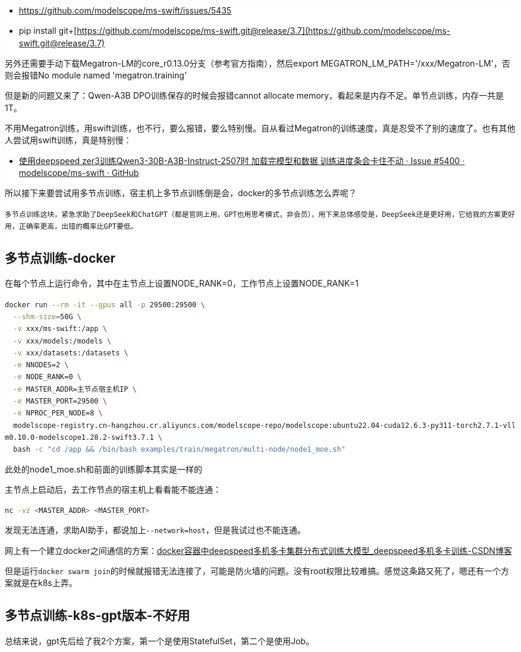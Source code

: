 - https://github.com/modelscope/ms-swift/issues/5435

- pip install git+[https://github.com/modelscope/ms-swift.git@release/3.7](https://github.com/modelscope/ms-swift.git@release/3.7)

另外还需要手动下载Megatron-LM的core_r0.13.0分支（参考官方指南），然后export MEGATRON_LM_PATH='/xxx/Megatron-LM'，否则会报错No module named 'megatron.training'

但是新的问题又来了：Qwen-A3B DPO训练保存的时候会报错cannot allocate memory，看起来是内存不足。单节点训练，内存一共是1T。

不用Megatron训练，用swift训练，也不行，要么报错，要么特别慢。自从看过Megatron的训练速度，真是忍受不了别的速度了。也有其他人尝试用swift训练，真是特别慢：
- [使用deepspeed zer3训练Qwen3-30B-A3B-Instruct-2507时 加载完模型和数据 训练进度条会卡住不动 · Issue #5400 · modelscope/ms-swift · GitHub](https://github.com/modelscope/ms-swift/issues/5400)

所以接下来要尝试用多节点训练，宿主机上多节点训练倒是会，docker的多节点训练怎么弄呢？

	多节点训练这块，紧急求助了DeepSeek和ChatGPT（都是官网上用，GPT也用思考模式，非会员），用下来总体感受是，DeepSeek还是更好用，它给我的方案更好用，正确率更高，出错的概率比GPT要低。

## 多节点训练-docker

在每个节点上运行命令，其中在主节点上设置NODE_RANK=0，工作节点上设置NODE_RANK=1

```bash
docker run --rm -it --gpus all -p 29500:29500 \
  --shm-size=50G \
  -v xxx/ms-swift:/app \
  -v xxx/models:/models \
  -v xxx/datasets:/datasets \
  -e NNODES=2 \
  -e NODE_RANK=0 \
  -e MASTER_ADDR=主节点宿主机IP \
  -e MASTER_PORT=29500 \
  -e NPROC_PER_NODE=8 \
  modelscope-registry.cn-hangzhou.cr.aliyuncs.com/modelscope-repo/modelscope:ubuntu22.04-cuda12.6.3-py311-torch2.7.1-vllm0.10.0-modelscope1.28.2-swift3.7.1 \
  bash -c "cd /app && /bin/bash examples/train/megatron/multi-node/node1_moe.sh"
```

此处的node1_moe.sh和前面的训练脚本其实是一样的

主节点上启动后，去工作节点的宿主机上看看能不能连通：

```bash
nc -vz <MASTER_ADDR> <MASTER_PORT>
```

发现无法连通，求助AI助手，都说加上`--network=host`，但是我试过也不能连通。

网上有一个建立docker之间通信的方案：[docker容器中deepspeed多机多卡集群分布式训练大模型\_deepspeed多机多卡训练-CSDN博客](https://blog.csdn.net/Q2024107/article/details/146428595)

但是运行`docker swarm join`的时候就报错无法连接了，可能是防火墙的问题。没有root权限比较难搞。感觉这条路又死了，嗯还有一个方案就是在k8s上弄。

## 多节点训练-k8s-gpt版本-不好用

总结来说，gpt先后给了我2个方案，第一个是使用StatefulSet，第二个是使用Job。
